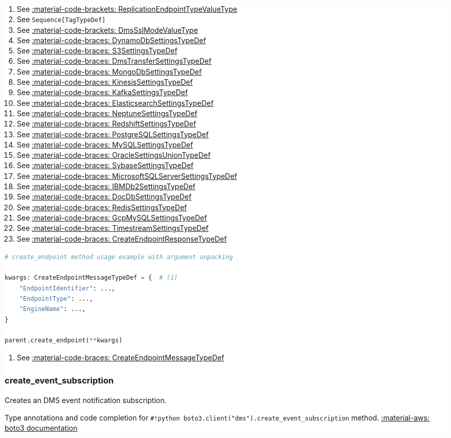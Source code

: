 1. See [:material-code-brackets: ReplicationEndpointTypeValueType](./literals.md#replicationendpointtypevaluetype)
2. See `Sequence[TagTypeDef]`
3. See [:material-code-brackets: DmsSslModeValueType](./literals.md#dmssslmodevaluetype)
4. See [:material-code-braces: DynamoDbSettingsTypeDef](./type_defs.md#dynamodbsettingstypedef)
5. See [:material-code-braces: S3SettingsTypeDef](./type_defs.md#s3settingstypedef)
6. See [:material-code-braces: DmsTransferSettingsTypeDef](./type_defs.md#dmstransfersettingstypedef)
7. See [:material-code-braces: MongoDbSettingsTypeDef](./type_defs.md#mongodbsettingstypedef)
8. See [:material-code-braces: KinesisSettingsTypeDef](./type_defs.md#kinesissettingstypedef)
9. See [:material-code-braces: KafkaSettingsTypeDef](./type_defs.md#kafkasettingstypedef)
10. See [:material-code-braces: ElasticsearchSettingsTypeDef](./type_defs.md#elasticsearchsettingstypedef)
11. See [:material-code-braces: NeptuneSettingsTypeDef](./type_defs.md#neptunesettingstypedef)
12. See [:material-code-braces: RedshiftSettingsTypeDef](./type_defs.md#redshiftsettingstypedef)
13. See [:material-code-braces: PostgreSQLSettingsTypeDef](./type_defs.md#postgresqlsettingstypedef)
14. See [:material-code-braces: MySQLSettingsTypeDef](./type_defs.md#mysqlsettingstypedef)
15. See [:material-code-braces: OracleSettingsUnionTypeDef](#oraclesettingsuniontypedef)
16. See [:material-code-braces: SybaseSettingsTypeDef](./type_defs.md#sybasesettingstypedef)
17. See [:material-code-braces: MicrosoftSQLServerSettingsTypeDef](./type_defs.md#microsoftsqlserversettingstypedef)
18. See [:material-code-braces: IBMDb2SettingsTypeDef](./type_defs.md#ibmdb2settingstypedef)
19. See [:material-code-braces: DocDbSettingsTypeDef](./type_defs.md#docdbsettingstypedef)
20. See [:material-code-braces: RedisSettingsTypeDef](./type_defs.md#redissettingstypedef)
21. See [:material-code-braces: GcpMySQLSettingsTypeDef](./type_defs.md#gcpmysqlsettingstypedef)
22. See [:material-code-braces: TimestreamSettingsTypeDef](./type_defs.md#timestreamsettingstypedef)
23. See [:material-code-braces: CreateEndpointResponseTypeDef](./type_defs.md#createendpointresponsetypedef)


```python
# create_endpoint method usage example with argument unpacking

kwargs: CreateEndpointMessageTypeDef = {  # (1)
    "EndpointIdentifier": ...,
    "EndpointType": ...,
    "EngineName": ...,
}

parent.create_endpoint(**kwargs)
```

1. See [:material-code-braces: CreateEndpointMessageTypeDef](./type_defs.md#createendpointmessagetypedef)

### create\_event\_subscription

Creates an DMS event notification subscription.

Type annotations and code completion for `#!python boto3.client("dms").create_event_subscription` method.
[:material-aws: boto3 documentation](https://boto3.amazonaws.com/v1/documentation/api/latest/reference/services/dms/client/create_event_subscription.html)
